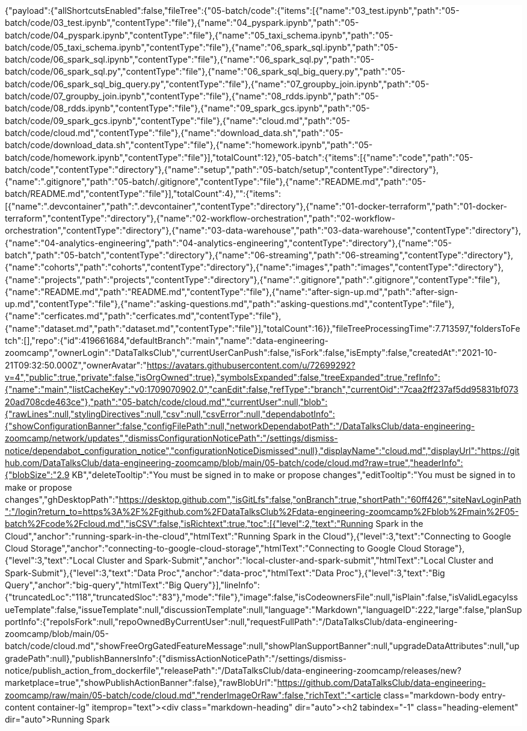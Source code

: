 {"payload":{"allShortcutsEnabled":false,"fileTree":{"05-batch/code":{"items":[{"name":"03_test.ipynb","path":"05-batch/code/03_test.ipynb","contentType":"file"},{"name":"04_pyspark.ipynb","path":"05-batch/code/04_pyspark.ipynb","contentType":"file"},{"name":"05_taxi_schema.ipynb","path":"05-batch/code/05_taxi_schema.ipynb","contentType":"file"},{"name":"06_spark_sql.ipynb","path":"05-batch/code/06_spark_sql.ipynb","contentType":"file"},{"name":"06_spark_sql.py","path":"05-batch/code/06_spark_sql.py","contentType":"file"},{"name":"06_spark_sql_big_query.py","path":"05-batch/code/06_spark_sql_big_query.py","contentType":"file"},{"name":"07_groupby_join.ipynb","path":"05-batch/code/07_groupby_join.ipynb","contentType":"file"},{"name":"08_rdds.ipynb","path":"05-batch/code/08_rdds.ipynb","contentType":"file"},{"name":"09_spark_gcs.ipynb","path":"05-batch/code/09_spark_gcs.ipynb","contentType":"file"},{"name":"cloud.md","path":"05-batch/code/cloud.md","contentType":"file"},{"name":"download_data.sh","path":"05-batch/code/download_data.sh","contentType":"file"},{"name":"homework.ipynb","path":"05-batch/code/homework.ipynb","contentType":"file"}],"totalCount":12},"05-batch":{"items":[{"name":"code","path":"05-batch/code","contentType":"directory"},{"name":"setup","path":"05-batch/setup","contentType":"directory"},{"name":".gitignore","path":"05-batch/.gitignore","contentType":"file"},{"name":"README.md","path":"05-batch/README.md","contentType":"file"}],"totalCount":4},"":{"items":[{"name":".devcontainer","path":".devcontainer","contentType":"directory"},{"name":"01-docker-terraform","path":"01-docker-terraform","contentType":"directory"},{"name":"02-workflow-orchestration","path":"02-workflow-orchestration","contentType":"directory"},{"name":"03-data-warehouse","path":"03-data-warehouse","contentType":"directory"},{"name":"04-analytics-engineering","path":"04-analytics-engineering","contentType":"directory"},{"name":"05-batch","path":"05-batch","contentType":"directory"},{"name":"06-streaming","path":"06-streaming","contentType":"directory"},{"name":"cohorts","path":"cohorts","contentType":"directory"},{"name":"images","path":"images","contentType":"directory"},{"name":"projects","path":"projects","contentType":"directory"},{"name":".gitignore","path":".gitignore","contentType":"file"},{"name":"README.md","path":"README.md","contentType":"file"},{"name":"after-sign-up.md","path":"after-sign-up.md","contentType":"file"},{"name":"asking-questions.md","path":"asking-questions.md","contentType":"file"},{"name":"cerficates.md","path":"cerficates.md","contentType":"file"},{"name":"dataset.md","path":"dataset.md","contentType":"file"}],"totalCount":16}},"fileTreeProcessingTime":7.713597,"foldersToFetch":[],"repo":{"id":419661684,"defaultBranch":"main","name":"data-engineering-zoomcamp","ownerLogin":"DataTalksClub","currentUserCanPush":false,"isFork":false,"isEmpty":false,"createdAt":"2021-10-21T09:32:50.000Z","ownerAvatar":"https://avatars.githubusercontent.com/u/72699292?v=4","public":true,"private":false,"isOrgOwned":true},"symbolsExpanded":false,"treeExpanded":true,"refInfo":{"name":"main","listCacheKey":"v0:1709070902.0","canEdit":false,"refType":"branch","currentOid":"7caa2ff237af5dd95831bf07320ad708cde463ce"},"path":"05-batch/code/cloud.md","currentUser":null,"blob":{"rawLines":null,"stylingDirectives":null,"csv":null,"csvError":null,"dependabotInfo":{"showConfigurationBanner":false,"configFilePath":null,"networkDependabotPath":"/DataTalksClub/data-engineering-zoomcamp/network/updates","dismissConfigurationNoticePath":"/settings/dismiss-notice/dependabot_configuration_notice","configurationNoticeDismissed":null},"displayName":"cloud.md","displayUrl":"https://github.com/DataTalksClub/data-engineering-zoomcamp/blob/main/05-batch/code/cloud.md?raw=true","headerInfo":{"blobSize":"2.9 KB","deleteTooltip":"You must be signed in to make or propose changes","editTooltip":"You must be signed in to make or propose changes","ghDesktopPath":"https://desktop.github.com","isGitLfs":false,"onBranch":true,"shortPath":"60ff426","siteNavLoginPath":"/login?return_to=https%3A%2F%2Fgithub.com%2FDataTalksClub%2Fdata-engineering-zoomcamp%2Fblob%2Fmain%2F05-batch%2Fcode%2Fcloud.md","isCSV":false,"isRichtext":true,"toc":[{"level":2,"text":"Running Spark in the Cloud","anchor":"running-spark-in-the-cloud","htmlText":"Running Spark in the Cloud"},{"level":3,"text":"Connecting to Google Cloud Storage","anchor":"connecting-to-google-cloud-storage","htmlText":"Connecting to Google Cloud Storage"},{"level":3,"text":"Local Cluster and Spark-Submit","anchor":"local-cluster-and-spark-submit","htmlText":"Local Cluster and Spark-Submit"},{"level":3,"text":"Data Proc","anchor":"data-proc","htmlText":"Data Proc"},{"level":3,"text":"Big Query","anchor":"big-query","htmlText":"Big Query"}],"lineInfo":{"truncatedLoc":"118","truncatedSloc":"83"},"mode":"file"},"image":false,"isCodeownersFile":null,"isPlain":false,"isValidLegacyIssueTemplate":false,"issueTemplate":null,"discussionTemplate":null,"language":"Markdown","languageID":222,"large":false,"planSupportInfo":{"repoIsFork":null,"repoOwnedByCurrentUser":null,"requestFullPath":"/DataTalksClub/data-engineering-zoomcamp/blob/main/05-batch/code/cloud.md","showFreeOrgGatedFeatureMessage":null,"showPlanSupportBanner":null,"upgradeDataAttributes":null,"upgradePath":null},"publishBannersInfo":{"dismissActionNoticePath":"/settings/dismiss-notice/publish_action_from_dockerfile","releasePath":"/DataTalksClub/data-engineering-zoomcamp/releases/new?marketplace=true","showPublishActionBanner":false},"rawBlobUrl":"https://github.com/DataTalksClub/data-engineering-zoomcamp/raw/main/05-batch/code/cloud.md","renderImageOrRaw":false,"richText":"<article class=\"markdown-body entry-content container-lg\" itemprop=\"text\"><div class=\"markdown-heading\" dir=\"auto\"><h2 tabindex=\"-1\" class=\"heading-element\" dir=\"auto\">Running Spark
